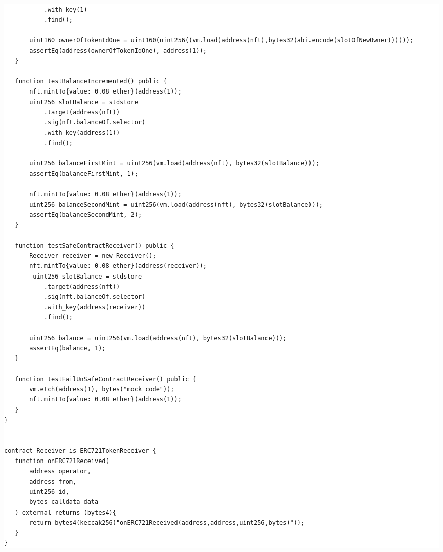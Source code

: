 ```
           .with_key(1)
           .find();

       uint160 ownerOfTokenIdOne = uint160(uint256((vm.load(address(nft),bytes32(abi.encode(slotOfNewOwner))))));
       assertEq(address(ownerOfTokenIdOne), address(1));
   }

   function testBalanceIncremented() public {
       nft.mintTo{value: 0.08 ether}(address(1));
       uint256 slotBalance = stdstore
           .target(address(nft))
           .sig(nft.balanceOf.selector)
           .with_key(address(1))
           .find();
      
       uint256 balanceFirstMint = uint256(vm.load(address(nft), bytes32(slotBalance)));
       assertEq(balanceFirstMint, 1);

       nft.mintTo{value: 0.08 ether}(address(1));
       uint256 balanceSecondMint = uint256(vm.load(address(nft), bytes32(slotBalance)));
       assertEq(balanceSecondMint, 2);
   }

   function testSafeContractReceiver() public {
       Receiver receiver = new Receiver();
       nft.mintTo{value: 0.08 ether}(address(receiver));
        uint256 slotBalance = stdstore
           .target(address(nft))
           .sig(nft.balanceOf.selector)
           .with_key(address(receiver))
           .find();

       uint256 balance = uint256(vm.load(address(nft), bytes32(slotBalance)));
       assertEq(balance, 1);
   }
  
   function testFailUnSafeContractReceiver() public {
       vm.etch(address(1), bytes("mock code"));
       nft.mintTo{value: 0.08 ether}(address(1));
   }
}


contract Receiver is ERC721TokenReceiver {
   function onERC721Received(
       address operator,
       address from,
       uint256 id,
       bytes calldata data
   ) external returns (bytes4){
       return bytes4(keccak256("onERC721Received(address,address,uint256,bytes)"));
   }
}
```
